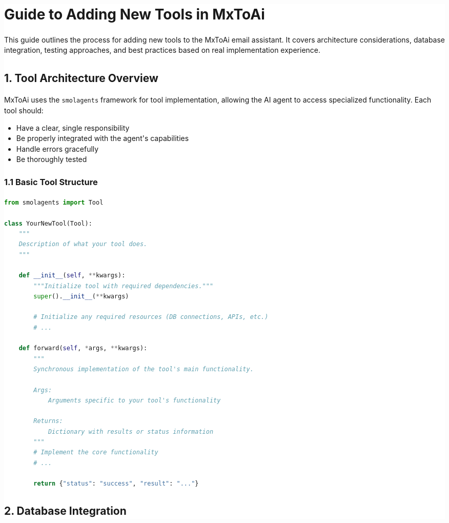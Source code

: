 # Guide to Adding New Tools in MxToAi

This guide outlines the process for adding new tools to the MxToAi email assistant. It covers architecture considerations, database integration, testing approaches, and best practices based on real implementation experience.

## 1. Tool Architecture Overview

MxToAi uses the `smolagents` framework for tool implementation, allowing the AI agent to access specialized functionality. Each tool should:

- Have a clear, single responsibility
- Be properly integrated with the agent's capabilities
- Handle errors gracefully
- Be thoroughly tested

### 1.1 Basic Tool Structure

```python
from smolagents import Tool

class YourNewTool(Tool):
    """
    Description of what your tool does.
    """
    
    def __init__(self, **kwargs):
        """Initialize tool with required dependencies."""
        super().__init__(**kwargs)
        
        # Initialize any required resources (DB connections, APIs, etc.)
        # ...
    
    def forward(self, *args, **kwargs):
        """
        Synchronous implementation of the tool's main functionality.
        
        Args:
            Arguments specific to your tool's functionality
            
        Returns:
            Dictionary with results or status information
        """
        # Implement the core functionality
        # ...
        
        return {"status": "success", "result": "..."}
```

## 2. Database Integration
